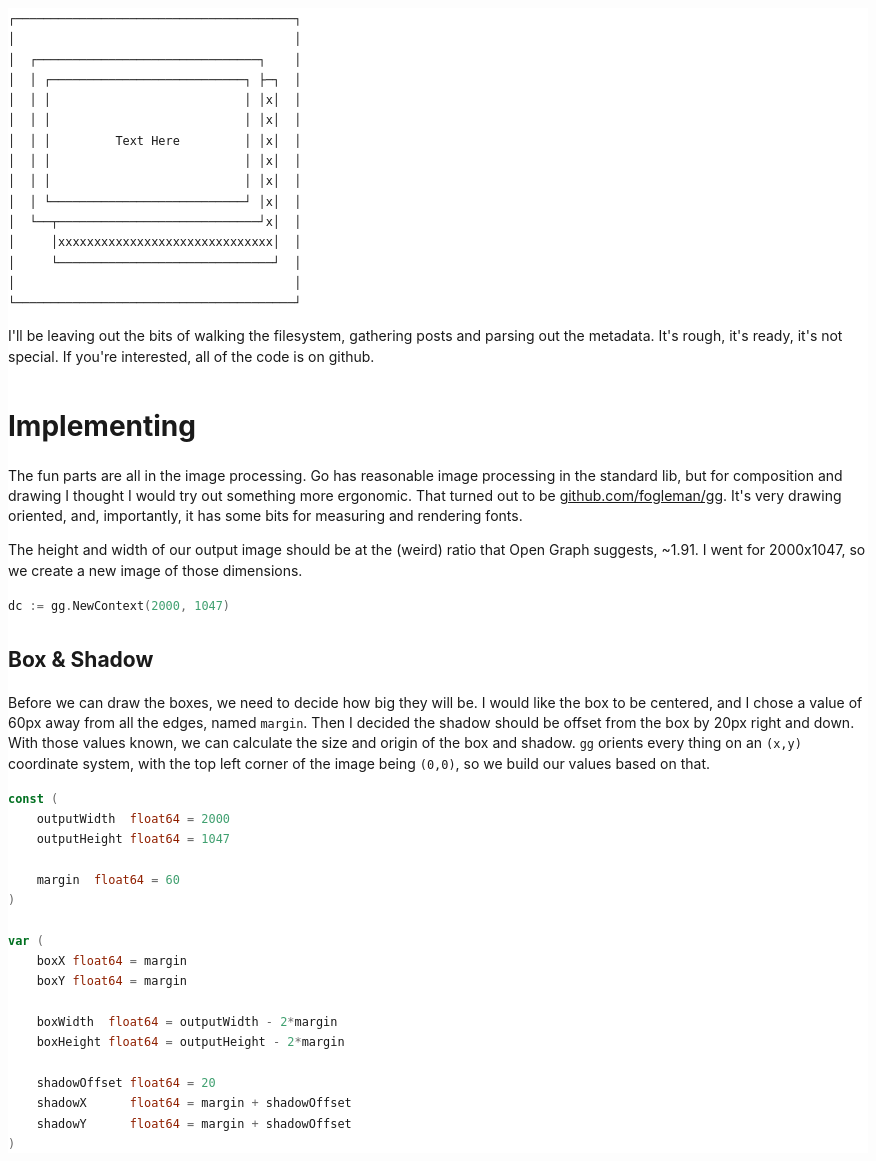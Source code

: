 ```console
┌───────────────────────────────────────┐
│                                       │
│  ┌───────────────────────────────┐    │
│  │ ┌───────────────────────────┐ ├─┐  │
│  │ │                           │ │x│  │
│  │ │                           │ │x│  │
│  │ │         Text Here         │ │x│  │
│  │ │                           │ │x│  │
│  │ │                           │ │x│  │
│  │ └───────────────────────────┘ │x│  │
│  └──┬────────────────────────────┘x│  │
│     │xxxxxxxxxxxxxxxxxxxxxxxxxxxxxx│  │
│     └──────────────────────────────┘  │
│                                       │
└───────────────────────────────────────┘
```

I'll be leaving out the bits of walking the filesystem, gathering posts and parsing out the metadata.  It's rough, it's ready, it's not special.  If you're interested, all of the code is on github.

# Implementing

The fun parts are all in the image processing.  Go has reasonable image processing in the standard lib, but for composition and drawing I thought I would try out something more ergonomic.  That turned out to be [github.com/fogleman/gg](https://github.com/fogleman/gg).  It's very drawing oriented, and, importantly, it has some bits for measuring and rendering fonts.

The height and width of our output image should be at the (weird) ratio that Open Graph suggests, ~1.91.  I went for 2000x1047, so we create a new image of those dimensions.

```go
dc := gg.NewContext(2000, 1047)
```

## Box & Shadow

Before we can draw the boxes, we need to decide how big they will be.  I would like the box to be centered, and I chose a value of 60px away from all the edges, named `margin`.  Then I decided the shadow should be offset from the box by 20px right and down.  With those values known, we can calculate the size and origin of the box and shadow.  `gg` orients every thing on an `(x,y)` coordinate system, with the top left corner of the image being `(0,0)`, so we build our values based on that.

```go
const (
    outputWidth  float64 = 2000
    outputHeight float64 = 1047

    margin  float64 = 60
)

var (
    boxX float64 = margin
    boxY float64 = margin

    boxWidth  float64 = outputWidth - 2*margin
    boxHeight float64 = outputHeight - 2*margin

    shadowOffset float64 = 20
    shadowX      float64 = margin + shadowOffset
    shadowY      float64 = margin + shadowOffset
)
```
